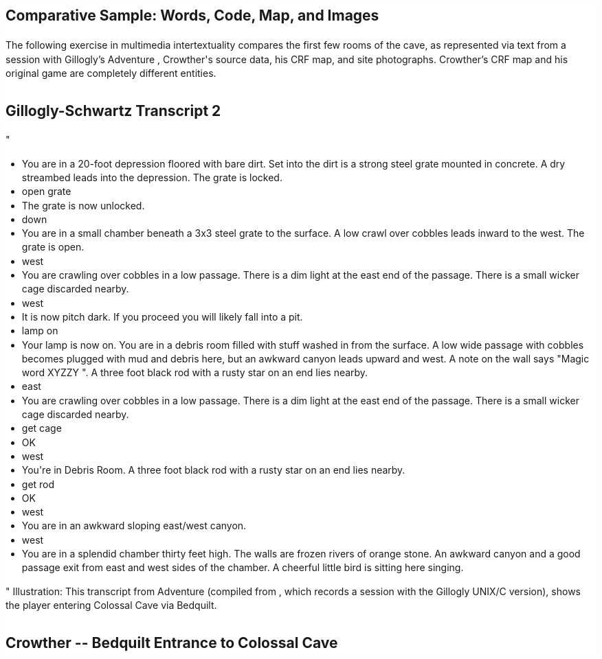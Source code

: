 
## Comparative Sample: Words, Code, Map, and Images 


The following exercise in multimedia intertextuality compares the first few rooms of the cave, as represented via text from a session with Gillogly’s Adventure , Crowther's source data, his CRF map, and site photographs. Crowther’s CRF map and his original game are completely different entities. 


## Gillogly-Schwartz Transcript 2 

"

- You are in a 20-foot depression floored with bare dirt. Set into the dirt is a strong steel grate mounted in concrete. A dry streambed leads into the depression. The grate is locked. 
- open grate 
- The grate is now unlocked. 
- down 
- You are in a small chamber beneath a 3x3 steel grate to the surface. A low crawl over cobbles leads inward to the west. The grate is open. 
- west 
- You are crawling over cobbles in a low passage. There is a dim light at the east end of the passage. There is a small wicker cage discarded nearby. 
- west 
- It is now pitch dark. If you proceed you will likely fall into a pit. 
- lamp on 
- Your lamp is now on. You are in a debris room filled with stuff washed in from the surface. A low wide passage with cobbles becomes plugged with mud and debris here, but an awkward canyon leads upward and west. A note on the wall says "Magic word XYZZY ". A three foot black rod with a rusty star on an end lies nearby. 
- east 
- You are crawling over cobbles in a low passage. There is a dim light at the east end of the passage. There is a small wicker cage discarded nearby. 
- get cage 
- OK 
- west 
- You're in Debris Room. A three foot black rod with a rusty star on an end lies nearby. 
- get rod 
- OK 
- west 
- You are in an awkward sloping east/west canyon. 
- west 
- You are in a splendid chamber thirty feet high. The walls are frozen rivers of orange stone. An awkward canyon and a good passage exit from east and west sides of the chamber. A cheerful little bird is sitting here singing. 

"
Illustration: This transcript from Adventure (compiled from , which records a session with the Gillogly UNIX/C version), shows the player entering Colossal Cave via Bedquilt. 


## Crowther -- Bedquilt Entrance to Colossal Cave 
